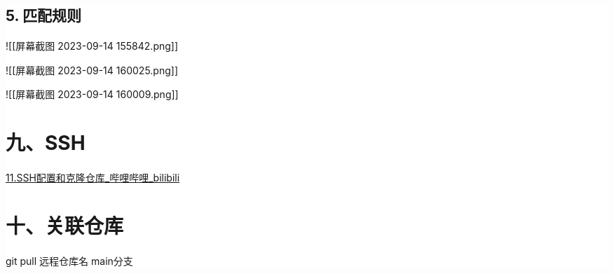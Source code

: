 ## 5. 匹配规则

![[屏幕截图 2023-09-14 155842.png]]

![[屏幕截图 2023-09-14 160025.png]]

![[屏幕截图 2023-09-14 160009.png]]

# 九、SSH

[11.SSH配置和克隆仓库_哔哩哔哩_bilibili](https://www.bilibili.com/video/BV1HM411377j/?p=11&spm_id_from=pageDriver&vd_source=e6e89b6acd5f6d51170394e516005d2a)

# 十、关联仓库

git pull 远程仓库名 main分支